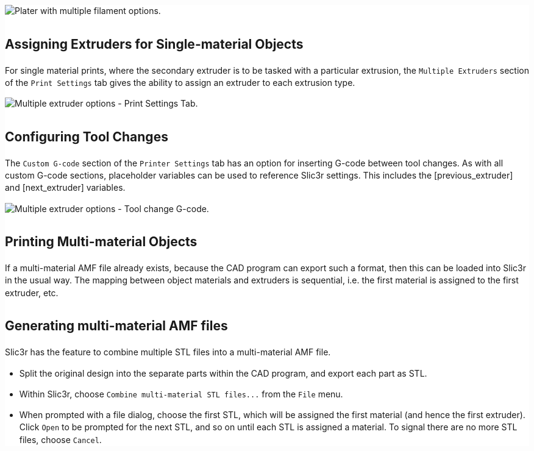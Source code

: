  ![Plater with multiple filament
options.](expertmode/multipleextruders/plater_multi_filament.png "fig:")


Assigning Extruders for Single-material Objects
-----------------------------------------------



For single material prints, where the secondary extruder is to be tasked
with a particular extrusion, the `Multiple Extruders` section of the
`Print Settings` tab gives the ability to assign an extruder to each
extrusion type.

 ![Multiple extruder options - Print Settings
Tab.](expertmode/multipleextruders/print_settings_multiple_extruder_options.png "fig:")


Configuring Tool Changes
------------------------



The `Custom G-code` section of the `Printer Settings` tab has an option
for inserting G-code between tool changes. As with all custom G-code
sections, placeholder variables can be used to reference Slic3r
settings. This includes the [previous\_extruder] and [next\_extruder]
variables.

 ![Multiple extruder options - Tool change
G-code.](expertmode/multipleextruders/printer_settings_custom_gcode.png "fig:")


Printing Multi-material Objects
-------------------------------



If a multi-material AMF file already exists, because the CAD program can
export such a format, then this can be loaded into Slic3r in the usual
way. The mapping between object materials and extruders is sequential,
i.e. the first material is assigned to the first extruder, etc.

Generating multi-material AMF files
-----------------------------------



Slic3r has the feature to combine multiple STL files into a
multi-material AMF file.

-   Split the original design into the separate parts within the CAD
    program, and export each part as STL.

-   Within Slic3r, choose `Combine multi-material STL files...` from the
    `File` menu.

-   When prompted with a file dialog, choose the first STL, which will
    be assigned the first material (and hence the first extruder). Click
    `Open` to be prompted for the next STL, and so on until each STL is
    assigned a material. To signal there are no more STL files, choose
    `Cancel`.


[^1]: Taken from http://gcode.ws